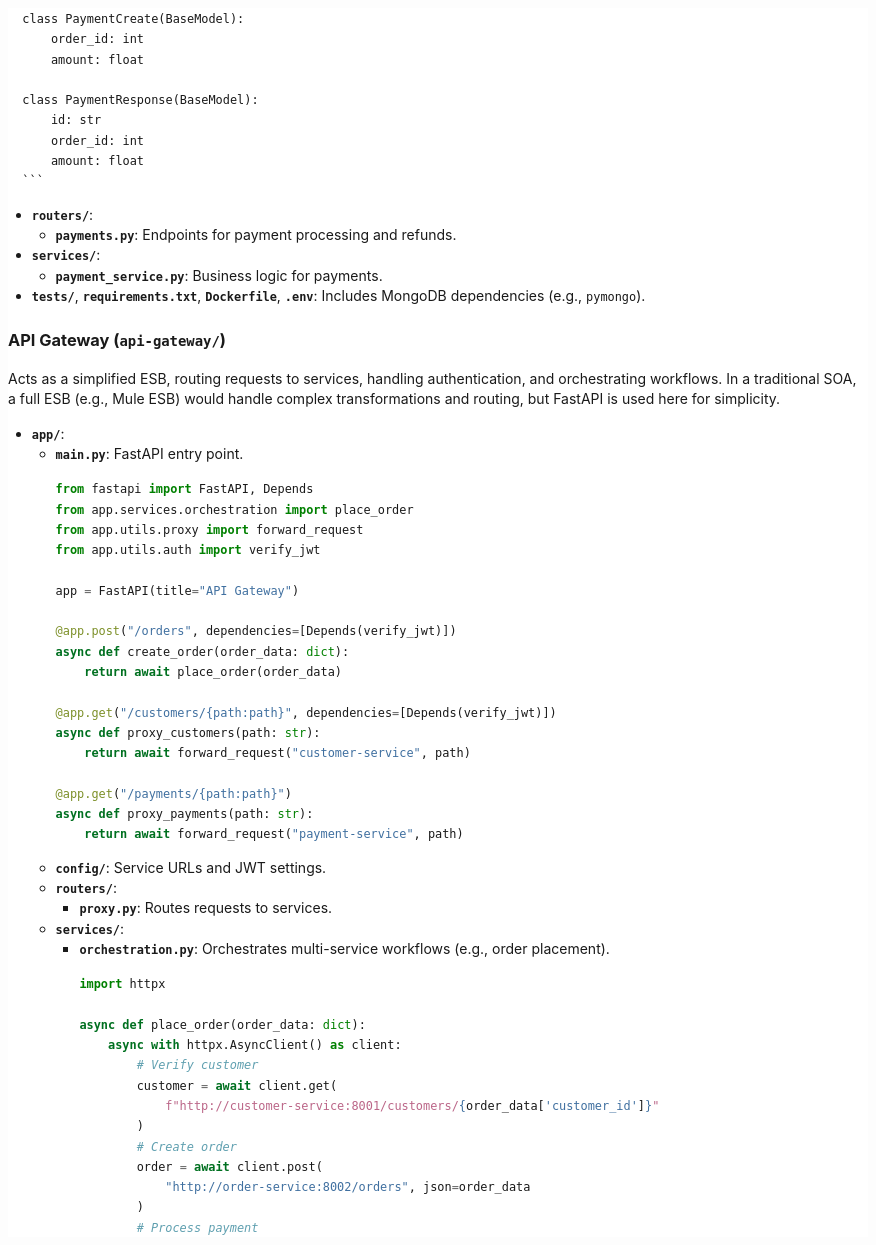       class PaymentCreate(BaseModel):
          order_id: int
          amount: float

      class PaymentResponse(BaseModel):
          id: str
          order_id: int
          amount: float
      ```
  - **`routers/`**:
    - **`payments.py`**: Endpoints for payment processing and refunds.
  - **`services/`**:
    - **`payment_service.py`**: Business logic for payments.
- **`tests/`**, **`requirements.txt`**, **`Dockerfile`**, **`.env`**: Includes MongoDB dependencies (e.g., `pymongo`).

### **API Gateway (`api-gateway/`)**
Acts as a simplified ESB, routing requests to services, handling authentication, and orchestrating workflows. In a traditional SOA, a full ESB (e.g., Mule ESB) would handle complex transformations and routing, but FastAPI is used here for simplicity.

- **`app/`**:
  - **`main.py`**: FastAPI entry point.
    ```python
    from fastapi import FastAPI, Depends
    from app.services.orchestration import place_order
    from app.utils.proxy import forward_request
    from app.utils.auth import verify_jwt

    app = FastAPI(title="API Gateway")

    @app.post("/orders", dependencies=[Depends(verify_jwt)])
    async def create_order(order_data: dict):
        return await place_order(order_data)

    @app.get("/customers/{path:path}", dependencies=[Depends(verify_jwt)])
    async def proxy_customers(path: str):
        return await forward_request("customer-service", path)

    @app.get("/payments/{path:path}")
    async def proxy_payments(path: str):
        return await forward_request("payment-service", path)
    ```
  - **`config/`**: Service URLs and JWT settings.
  - **`routers/`**:
    - **`proxy.py`**: Routes requests to services.
  - **`services/`**:
    - **`orchestration.py`**: Orchestrates multi-service workflows (e.g., order placement).
      ```python
      import httpx

      async def place_order(order_data: dict):
          async with httpx.AsyncClient() as client:
              # Verify customer
              customer = await client.get(
                  f"http://customer-service:8001/customers/{order_data['customer_id']}"
              )
              # Create order
              order = await client.post(
                  "http://order-service:8002/orders", json=order_data
              )
              # Process payment